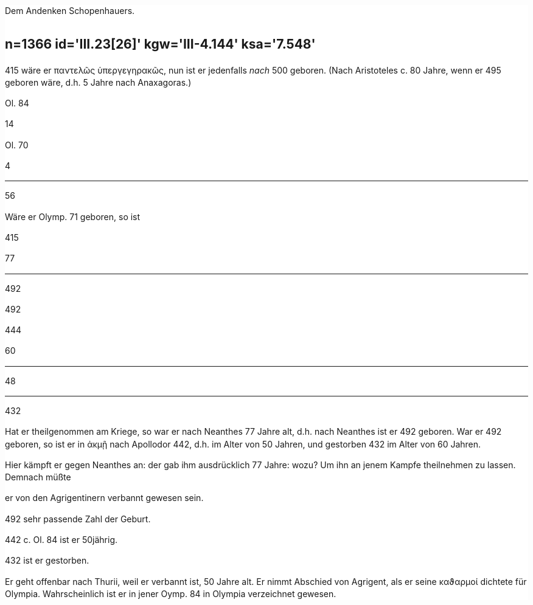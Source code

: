 Dem Andenken Schopenhauers.

## n=1366 id='III.23[26]' kgw='III-4.144' ksa='7.548'

415 wäre er παντελῶς ὑπεργεγηρακῶς, nun ist er jedenfalls *nach* 500 geboren. (Nach Aristoteles c. 80 Jahre, wenn er 495 geboren wäre, d.h. 5 Jahre nach Anaxagoras.)

Ol. 84

14

Ol. 70

4

___

56

Wäre er Olymp. 71 geboren, so ist

415

77

____

492

492

444

60

____

48

____

432

Hat er theilgenommen am Kriege, so war er nach Neanthes 77 Jahre alt, d.h. nach Neanthes ist er 492 geboren. War er 492 geboren, so ist er in ἀκμῇ nach Apollodor 442, d.h. im Alter von 50 Jahren, und gestorben 432 im Alter von 60 Jahren.

Hier kämpft er gegen Neanthes an: der gab ihm ausdrücklich 77 Jahre: wozu? Um ihn an jenem Kampfe theilnehmen zu lassen. Demnach müßte

er von den Agrigentinern verbannt gewesen sein.

492 sehr passende Zahl der Geburt.

442 c. Ol. 84 ist er 50jährig.

432 ist er gestorben.

Er geht offenbar nach Thurii, weil er verbannt ist, 50 Jahre alt. Er nimmt Abschied von Agrigent, als er seine καϑαρμοί dichtete für Olympia. Wahrscheinlich ist er in jener Oymp. 84 in Olympia verzeichnet gewesen.
